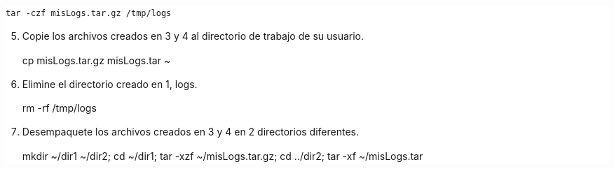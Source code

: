     tar -czf misLogs.tar.gz /tmp/logs

5. Copie los archivos creados en 3 y 4 al directorio de trabajo de su usuario.

    cp misLogs.tar.gz misLogs.tar ~

6. Elimine el directorio creado en 1, logs.

    rm -rf /tmp/logs

7. Desempaquete los archivos creados en 3 y 4 en 2 directorios diferentes.

    mkdir ~/dir1 ~/dir2; cd ~/dir1; tar -xzf ~/misLogs.tar.gz; cd ../dir2; tar -xf ~/misLogs.tar

